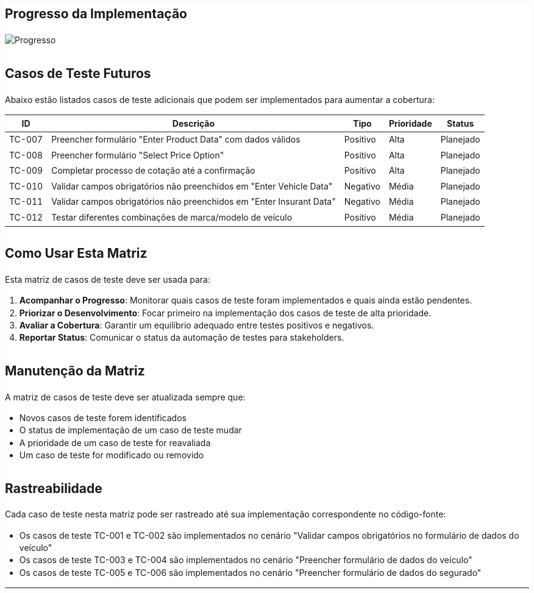 ## Progresso da Implementação

![Progresso](https://progress-bar.dev/100/?title=Implementação&width=400)

## Casos de Teste Futuros

Abaixo estão listados casos de teste adicionais que podem ser implementados para aumentar a cobertura:

| ID | Descrição | Tipo | Prioridade | Status |
|-----|-----|-----|-----|-----|
| TC-007 | Preencher formulário "Enter Product Data" com dados válidos | Positivo | Alta | Planejado |
| TC-008 | Preencher formulário "Select Price Option" | Positivo | Alta | Planejado |
| TC-009 | Completar processo de cotação até a confirmação | Positivo | Alta | Planejado |
| TC-010 | Validar campos obrigatórios não preenchidos em "Enter Vehicle Data" | Negativo | Média | Planejado |
| TC-011 | Validar campos obrigatórios não preenchidos em "Enter Insurant Data" | Negativo | Média | Planejado |
| TC-012 | Testar diferentes combinações de marca/modelo de veículo | Positivo | Média | Planejado |

## Como Usar Esta Matriz

Esta matriz de casos de teste deve ser usada para:

1. **Acompanhar o Progresso**: Monitorar quais casos de teste foram implementados e quais ainda estão pendentes.
2. **Priorizar o Desenvolvimento**: Focar primeiro na implementação dos casos de teste de alta prioridade.
3. **Avaliar a Cobertura**: Garantir um equilíbrio adequado entre testes positivos e negativos.
4. **Reportar Status**: Comunicar o status da automação de testes para stakeholders.

## Manutenção da Matriz

A matriz de casos de teste deve ser atualizada sempre que:

- Novos casos de teste forem identificados
- O status de implementação de um caso de teste mudar
- A prioridade de um caso de teste for reavaliada
- Um caso de teste for modificado ou removido

## Rastreabilidade

Cada caso de teste nesta matriz pode ser rastreado até sua implementação correspondente no código-fonte:

- Os casos de teste TC-001 e TC-002 são implementados no cenário "Validar campos obrigatórios no formulário de dados do veículo"
- Os casos de teste TC-003 e TC-004 são implementados no cenário "Preencher formulário de dados do veículo"
- Os casos de teste TC-005 e TC-006 são implementados no cenário "Preencher formulário de dados do segurado"

---